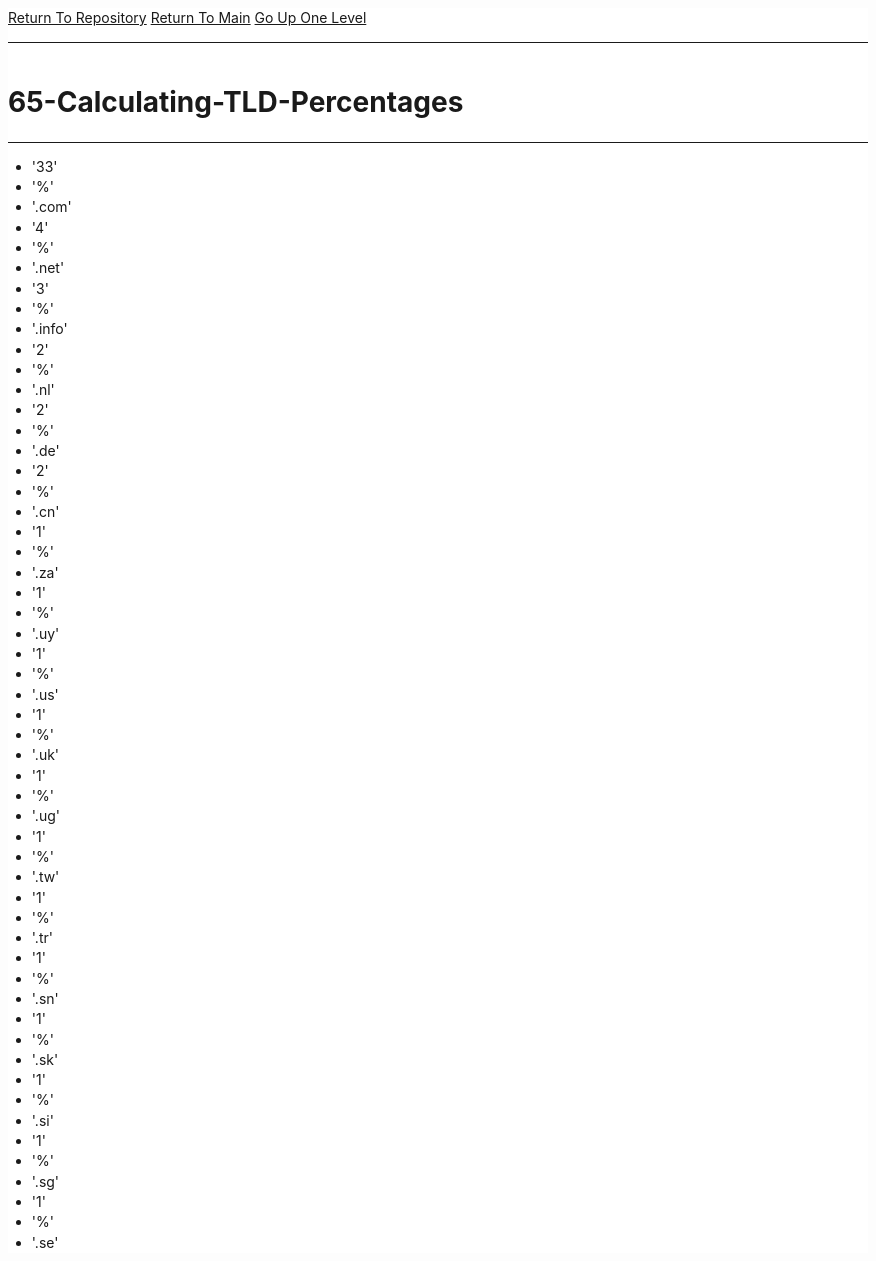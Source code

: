 [Return To Repository](https://github.com/deathbybandaid/piholeparser/)
[Return To Main](https://github.com/deathbybandaid/piholeparser/blob/master/RecentRunLogs/Mainlog.md)
[Go Up One Level](https://github.com/deathbybandaid/piholeparser/blob/master/RecentRunLogs/TopLevelScripts/.md)
____________________________________
# 65-Calculating-TLD-Percentages
________________________________________________
* '33'
* '%'
* '.com'
* '4'
* '%'
* '.net'
* '3'
* '%'
* '.info'
* '2'
* '%'
* '.nl'
* '2'
* '%'
* '.de'
* '2'
* '%'
* '.cn'
* '1'
* '%'
* '.za'
* '1'
* '%'
* '.uy'
* '1'
* '%'
* '.us'
* '1'
* '%'
* '.uk'
* '1'
* '%'
* '.ug'
* '1'
* '%'
* '.tw'
* '1'
* '%'
* '.tr'
* '1'
* '%'
* '.sn'
* '1'
* '%'
* '.sk'
* '1'
* '%'
* '.si'
* '1'
* '%'
* '.sg'
* '1'
* '%'
* '.se'